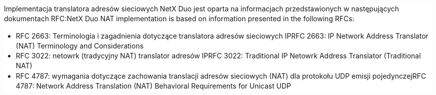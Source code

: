 <span data-ttu-id="5b31d-198">Implementacja translatora adresów sieciowych NetX Duo jest oparta na informacjach przedstawionych w następujących dokumentach RFC:</span><span class="sxs-lookup"><span data-stu-id="5b31d-198">NetX Duo NAT implementation is based on information presented in the following RFCs:</span></span>

- <span data-ttu-id="5b31d-199">RFC 2663: Terminologia i zagadnienia dotyczące translatora adresów sieciowych IP</span><span class="sxs-lookup"><span data-stu-id="5b31d-199">RFC 2663: IP Network Address Translator (NAT) Terminology and Considerations</span></span>
- <span data-ttu-id="5b31d-200">RFC 3022: netowrk (tradycyjny NAT) translator adresów IP</span><span class="sxs-lookup"><span data-stu-id="5b31d-200">RFC 3022: Traditional IP Netowrk Address Translator (Traditional NAT)</span></span>
- <span data-ttu-id="5b31d-201">RFC 4787: wymagania dotyczące zachowania translacji adresów sieciowych (NAT) dla protokołu UDP emisji pojedynczej</span><span class="sxs-lookup"><span data-stu-id="5b31d-201">RFC 4787: Network Address Translation (NAT) Behavioral Requirements for Unicast UDP</span></span>
